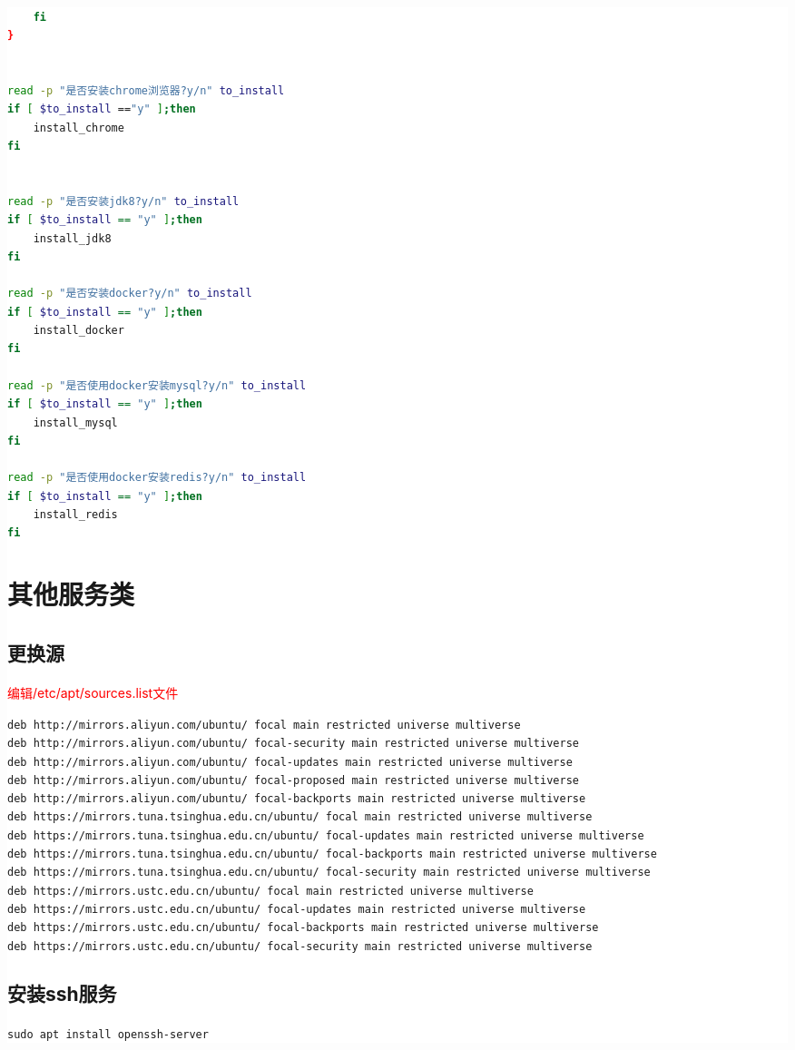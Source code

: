 ```bash
	fi
}


read -p "是否安装chrome浏览器?y/n" to_install
if [ $to_install =="y" ];then
	install_chrome
fi


read -p "是否安装jdk8?y/n" to_install
if [ $to_install == "y" ];then
	install_jdk8
fi

read -p "是否安装docker?y/n" to_install
if [ $to_install == "y" ];then
	install_docker
fi

read -p "是否使用docker安装mysql?y/n" to_install
if [ $to_install == "y" ];then
	install_mysql
fi

read -p "是否使用docker安装redis?y/n" to_install
if [ $to_install == "y" ];then
	install_redis
fi

```





# 其他服务类

## 更换源

<font color="red">编辑/etc/apt/sources.list文件</font>

```linux
deb http://mirrors.aliyun.com/ubuntu/ focal main restricted universe multiverse
deb http://mirrors.aliyun.com/ubuntu/ focal-security main restricted universe multiverse
deb http://mirrors.aliyun.com/ubuntu/ focal-updates main restricted universe multiverse
deb http://mirrors.aliyun.com/ubuntu/ focal-proposed main restricted universe multiverse
deb http://mirrors.aliyun.com/ubuntu/ focal-backports main restricted universe multiverse
deb https://mirrors.tuna.tsinghua.edu.cn/ubuntu/ focal main restricted universe multiverse
deb https://mirrors.tuna.tsinghua.edu.cn/ubuntu/ focal-updates main restricted universe multiverse
deb https://mirrors.tuna.tsinghua.edu.cn/ubuntu/ focal-backports main restricted universe multiverse
deb https://mirrors.tuna.tsinghua.edu.cn/ubuntu/ focal-security main restricted universe multiverse
deb https://mirrors.ustc.edu.cn/ubuntu/ focal main restricted universe multiverse
deb https://mirrors.ustc.edu.cn/ubuntu/ focal-updates main restricted universe multiverse
deb https://mirrors.ustc.edu.cn/ubuntu/ focal-backports main restricted universe multiverse
deb https://mirrors.ustc.edu.cn/ubuntu/ focal-security main restricted universe multiverse
```

## 安装ssh服务

```shell
sudo apt install openssh-server
```

